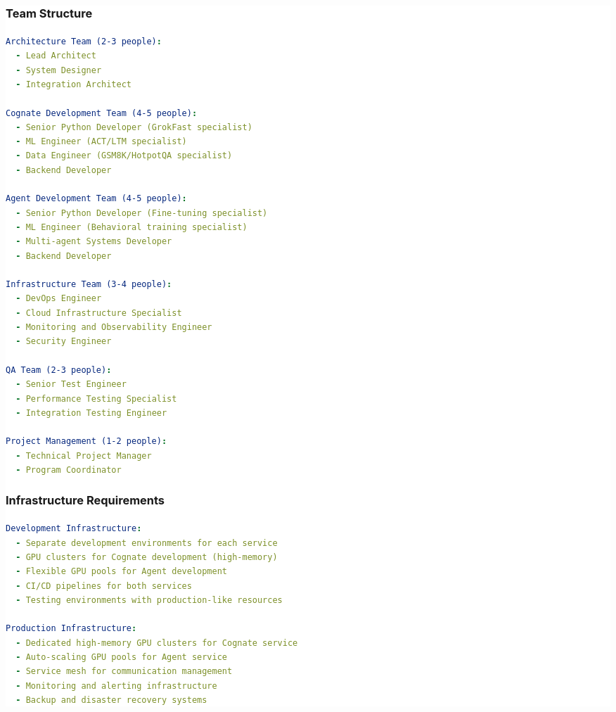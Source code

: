 ### Team Structure
```yaml
Architecture Team (2-3 people):
  - Lead Architect
  - System Designer
  - Integration Architect
  
Cognate Development Team (4-5 people):
  - Senior Python Developer (GrokFast specialist)
  - ML Engineer (ACT/LTM specialist)
  - Data Engineer (GSM8K/HotpotQA specialist)
  - Backend Developer
  
Agent Development Team (4-5 people):
  - Senior Python Developer (Fine-tuning specialist)
  - ML Engineer (Behavioral training specialist)
  - Multi-agent Systems Developer
  - Backend Developer
  
Infrastructure Team (3-4 people):
  - DevOps Engineer
  - Cloud Infrastructure Specialist
  - Monitoring and Observability Engineer
  - Security Engineer
  
QA Team (2-3 people):
  - Senior Test Engineer
  - Performance Testing Specialist
  - Integration Testing Engineer
  
Project Management (1-2 people):
  - Technical Project Manager
  - Program Coordinator
```

### Infrastructure Requirements
```yaml
Development Infrastructure:
  - Separate development environments for each service
  - GPU clusters for Cognate development (high-memory)
  - Flexible GPU pools for Agent development
  - CI/CD pipelines for both services
  - Testing environments with production-like resources
  
Production Infrastructure:
  - Dedicated high-memory GPU clusters for Cognate service
  - Auto-scaling GPU pools for Agent service
  - Service mesh for communication management
  - Monitoring and alerting infrastructure
  - Backup and disaster recovery systems
```
